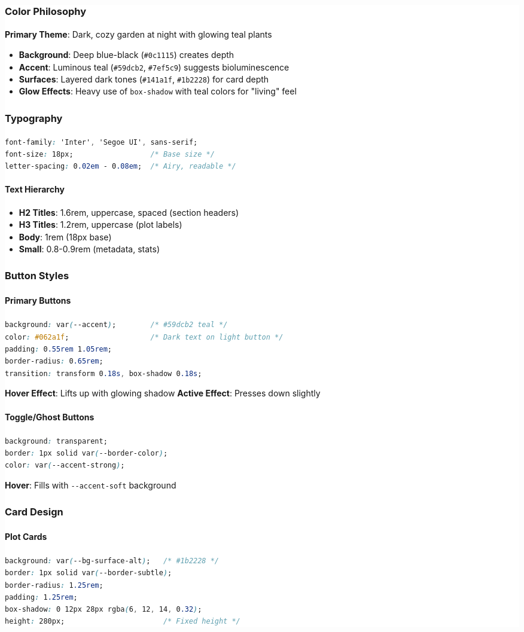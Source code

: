 ### Color Philosophy

**Primary Theme**: Dark, cozy garden at night with glowing teal plants

- **Background**: Deep blue-black (`#0c1115`) creates depth
- **Accent**: Luminous teal (`#59dcb2`, `#7ef5c9`) suggests bioluminescence
- **Surfaces**: Layered dark tones (`#141a1f`, `#1b2228`) for card depth
- **Glow Effects**: Heavy use of `box-shadow` with teal colors for "living" feel

### Typography

```css
font-family: 'Inter', 'Segoe UI', sans-serif;
font-size: 18px;                  /* Base size */
letter-spacing: 0.02em - 0.08em;  /* Airy, readable */
```

#### Text Hierarchy

- **H2 Titles**: 1.6rem, uppercase, spaced (section headers)
- **H3 Titles**: 1.2rem, uppercase (plot labels)
- **Body**: 1rem (18px base)
- **Small**: 0.8-0.9rem (metadata, stats)

### Button Styles

#### Primary Buttons

```css
background: var(--accent);        /* #59dcb2 teal */
color: #062a1f;                   /* Dark text on light button */
padding: 0.55rem 1.05rem;
border-radius: 0.65rem;
transition: transform 0.18s, box-shadow 0.18s;
```

**Hover Effect**: Lifts up with glowing shadow
**Active Effect**: Presses down slightly

#### Toggle/Ghost Buttons

```css
background: transparent;
border: 1px solid var(--border-color);
color: var(--accent-strong);
```

**Hover**: Fills with `--accent-soft` background

### Card Design

#### Plot Cards

```css
background: var(--bg-surface-alt);   /* #1b2228 */
border: 1px solid var(--border-subtle);
border-radius: 1.25rem;
padding: 1.25rem;
box-shadow: 0 12px 28px rgba(6, 12, 14, 0.32);
height: 280px;                       /* Fixed height */
```
